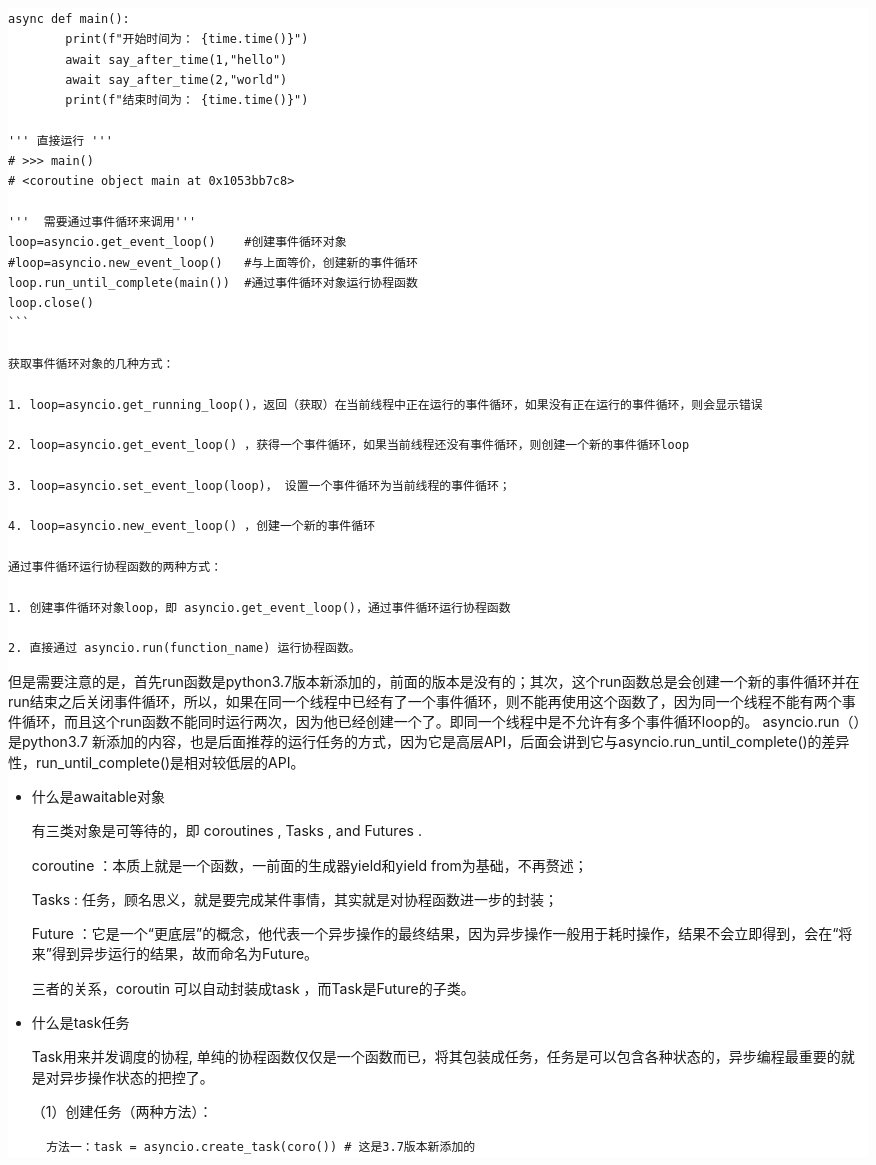     async def main():
            print(f"开始时间为： {time.time()}")
            await say_after_time(1,"hello")
            await say_after_time(2,"world")
            print(f"结束时间为： {time.time()}")
            
    ''' 直接运行 '''        
    # >>> main()
    # <coroutine object main at 0x1053bb7c8>       

    '''  需要通过事件循环来调用'''
    loop=asyncio.get_event_loop()    #创建事件循环对象
    #loop=asyncio.new_event_loop()   #与上面等价，创建新的事件循环
    loop.run_until_complete(main())  #通过事件循环对象运行协程函数
    loop.close()
    ```

    获取事件循环对象的几种方式：

    1. loop=asyncio.get_running_loop()，返回（获取）在当前线程中正在运行的事件循环，如果没有正在运行的事件循环，则会显示错误

    2. loop=asyncio.get_event_loop() ，获得一个事件循环，如果当前线程还没有事件循环，则创建一个新的事件循环loop

    3. loop=asyncio.set_event_loop(loop)， 设置一个事件循环为当前线程的事件循环；

    4. loop=asyncio.new_event_loop() ，创建一个新的事件循环

    通过事件循环运行协程函数的两种方式：

    1. 创建事件循环对象loop，即 asyncio.get_event_loop()，通过事件循环运行协程函数

    2. 直接通过 asyncio.run(function_name) 运行协程函数。

但是需要注意的是，首先run函数是python3.7版本新添加的，前面的版本是没有的；其次，这个run函数总是会创建一个新的事件循环并在run结束之后关闭事件循环，所以，如果在同一个线程中已经有了一个事件循环，则不能再使用这个函数了，因为同一个线程不能有两个事件循环，而且这个run函数不能同时运行两次，因为他已经创建一个了。即同一个线程中是不允许有多个事件循环loop的。 asyncio.run（）是python3.7 新添加的内容，也是后面推荐的运行任务的方式，因为它是高层API，后面会讲到它与asyncio.run_until_complete()的差异性，run_until_complete()是相对较低层的API。

- 什么是awaitable对象

    有三类对象是可等待的，即 coroutines , Tasks , and Futures .

    coroutine ：本质上就是一个函数，一前面的生成器yield和yield from为基础，不再赘述；

    Tasks : 任务，顾名思义，就是要完成某件事情，其实就是对协程函数进一步的封装；

    Future ：它是一个“更底层”的概念，他代表一个异步操作的最终结果，因为异步操作一般用于耗时操作，结果不会立即得到，会在“将来”得到异步运行的结果，故而命名为Future。

    三者的关系，coroutin 可以自动封装成task ，而Task是Future的子类。

- 什么是task任务
  
    Task用来并发调度的协程, 单纯的协程函数仅仅是一个函数而已，将其包装成任务，任务是可以包含各种状态的，异步编程最重要的就是对异步操作状态的把控了。

    （1）创建任务（两种方法）：

        方法一：task = asyncio.create_task(coro()) # 这是3.7版本新添加的
